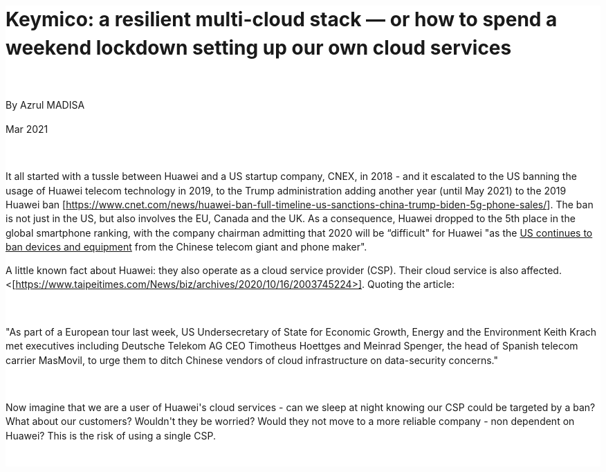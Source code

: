 Keymico: a resilient multi-cloud stack — or how to spend a weekend lockdown setting up our own cloud services
=============================================================================================================

 

By Azrul MADISA

Mar 2021

 

It all started with a tussle between Huawei and a US startup company, CNEX, in
2018 - and it escalated to the US banning the usage of Huawei telecom technology
in 2019, to the Trump administration adding another year (until May 2021) to the
2019 Huawei ban
[<https://www.cnet.com/news/huawei-ban-full-timeline-us-sanctions-china-trump-biden-5g-phone-sales/>].
The ban is not just in the US, but also involves the EU, Canada and the UK. As a
consequence, Huawei dropped to the 5th place in the global smartphone ranking,
with the company chairman admitting that 2020 will be “difficult" for Huawei "as
the [US continues to ban devices and
equipment](https://www.cnet.com/news/huawei-ban-full-timeline-us-sanctions-china-trump-biden-5g-phone-sales/) from
the Chinese telecom giant and phone maker".

A little known fact about Huawei: they also operate as a cloud service provider
(CSP). Their cloud service is also
affected.<[https://www.taipeitimes.com/News/biz/archives/2020/10/16/2003745224>].
Quoting the article:

 

"As part of a European tour last week, US Undersecretary of State for Economic
Growth, Energy and the Environment Keith Krach met executives including Deutsche
Telekom AG CEO Timotheus Hoettges and Meinrad Spenger, the head of Spanish
telecom carrier MasMovil, to urge them to ditch Chinese vendors of cloud
infrastructure on data-security concerns."

 

Now imagine that we are a user of Huawei's cloud services - can we sleep at
night knowing our CSP could be targeted by a ban? What about our customers?
Wouldn't they be worried? Would they not move to a more reliable company - non
dependent on Huawei? This is the risk of using a single CSP.

 
